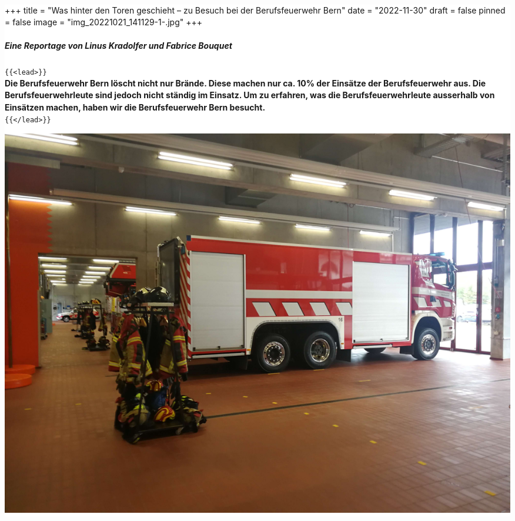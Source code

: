 +++
title = "Was hinter den Toren geschieht – zu Besuch bei der Berufsfeuerwehr Bern"
date = "2022-11-30"
draft = false
pinned = false
image = "img_20221021_141129-1-.jpg"
+++
##### Eine Reportage von Linus Kradolfer und Fabrice Bouquet

`{{<lead>}}`\
**Die Berufsfeuerwehr Bern löscht nicht nur Brände. Diese machen nur ca. 10% der Einsätze der Berufsfeuerwehr aus. Die Berufsfeuerwehrleute sind jedoch nicht ständig im Einsatz. Um zu erfahren, was die Berufsfeuerwehrleute ausserhalb von Einsätzen machen, haben wir die Berufsfeuerwehr Bern besucht.**\
`{{</lead>}}`

![Blick in die lange Fahrzeughall mit dem Grosslöschfahrzeug mit dem 10'000 Liter Tank im Vordergrund. (aufgenommen von Fabrice Bouquet)](img_20221021_141129-1-.jpg)
